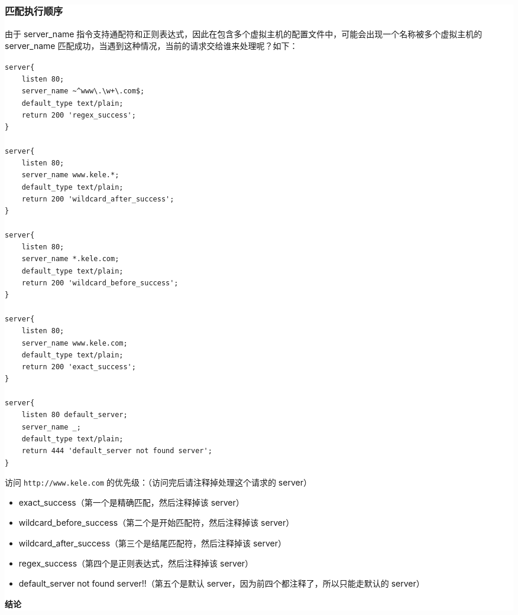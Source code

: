 ### 匹配执行顺序

由于 server_name 指令支持通配符和正则表达式，因此在包含多个虚拟主机的配置文件中，可能会出现一个名称被多个虚拟主机的 server_name 匹配成功，当遇到这种情况，当前的请求交给谁来处理呢？如下：

```nginx
server{
	listen 80;
	server_name ~^www\.\w+\.com$;
	default_type text/plain;
	return 200 'regex_success';
}

server{
	listen 80;
	server_name www.kele.*;
	default_type text/plain;
	return 200 'wildcard_after_success';
}

server{
	listen 80;
	server_name *.kele.com;
	default_type text/plain;
	return 200 'wildcard_before_success';
}

server{
	listen 80;
	server_name www.kele.com;
	default_type text/plain;
	return 200 'exact_success';
}

server{
	listen 80 default_server;
	server_name _;
	default_type text/plain;
	return 444 'default_server not found server';
}
```

访问 `http://www.kele.com` 的优先级：（访问完后请注释掉处理这个请求的 server）

- exact_success（第一个是精确匹配，然后注释掉该 server）

- wildcard_before_success（第二个是开始匹配符，然后注释掉该 server）

- wildcard_after_success（第三个是结尾匹配符，然后注释掉该 server）

- regex_success（第四个是正则表达式，然后注释掉该 server）

- default_server not found server!!（第五个是默认 server，因为前四个都注释了，所以只能走默认的 server）

**结论**

